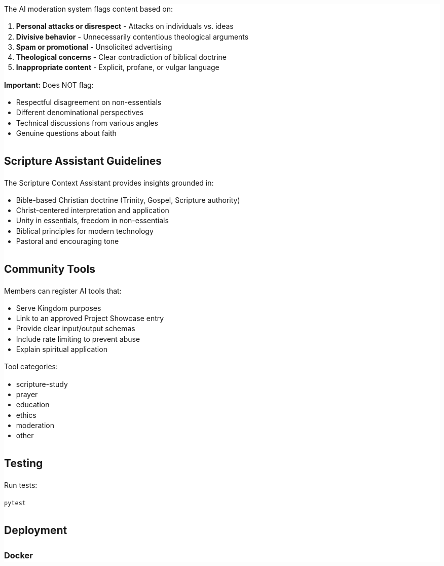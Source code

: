 The AI moderation system flags content based on:

1. **Personal attacks or disrespect** - Attacks on individuals vs. ideas
2. **Divisive behavior** - Unnecessarily contentious theological arguments
3. **Spam or promotional** - Unsolicited advertising
4. **Theological concerns** - Clear contradiction of biblical doctrine
5. **Inappropriate content** - Explicit, profane, or vulgar language

**Important:** Does NOT flag:
- Respectful disagreement on non-essentials
- Different denominational perspectives
- Technical discussions from various angles
- Genuine questions about faith

## Scripture Assistant Guidelines

The Scripture Context Assistant provides insights grounded in:

- Bible-based Christian doctrine (Trinity, Gospel, Scripture authority)
- Christ-centered interpretation and application
- Unity in essentials, freedom in non-essentials
- Biblical principles for modern technology
- Pastoral and encouraging tone

## Community Tools

Members can register AI tools that:
- Serve Kingdom purposes
- Link to an approved Project Showcase entry
- Provide clear input/output schemas
- Include rate limiting to prevent abuse
- Explain spiritual application

Tool categories:
- scripture-study
- prayer
- education
- ethics
- moderation
- other

## Testing

Run tests:
```bash
pytest
```

## Deployment

### Docker

